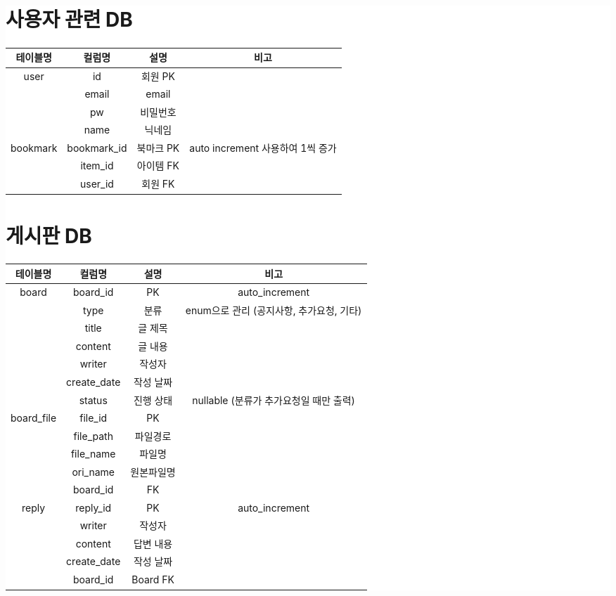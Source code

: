 # 사용자 관련 DB

| 테이블명 | 컬럼명 | 설명 | 비고 |
|:--------:|:------:|:----:|:----:|
| user | id | 회원 PK |  |
|  | email | email |  |
|  | pw | 비밀번호 |  |
|  | name | 닉네임 |  |
| bookmark | bookmark_id | 북마크 PK | auto increment 사용하여 1씩 증가 |
|  | item_id | 아이템 FK |  |
|  | user_id | 회원 FK |  |

# 게시판 DB

| 테이블명 | 컬럼명 | 설명 | 비고 |
|:--------:|:------:|:----:|:----:|
| board | board_id | PK | auto_increment |
|  | type | 분류 | enum으로 관리 (공지사항, 추가요청, 기타) |
|  | title | 글 제목 |  |
|  | content | 글 내용 |  |
|  | writer | 작성자 |  |
|  | create_date | 작성 날짜 |  |
|  | status | 진행 상태 | nullable (분류가 추가요청일 때만 출력) |
| board_file | file_id | PK |  |
|  | file_path | 파일경로 |  |
|  | file_name | 파일명 |  |
|  | ori_name | 원본파일명 |  |
|  | board_id | FK |  |
| reply | reply_id | PK | auto_increment |
|  | writer | 작성자 |  |
|  | content | 답변 내용 |  |
|  | create_date | 작성 날짜 |  |
|  | board_id | Board FK |  |
